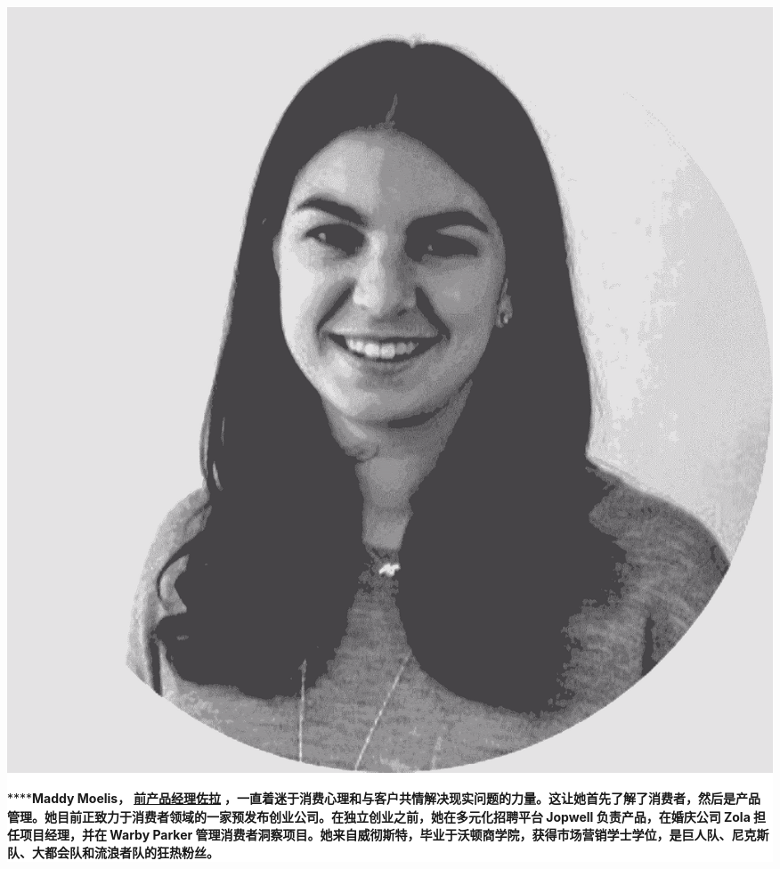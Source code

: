 ****![](img/ef4d88f49e41f253738e20daf1e5f467.png)****

******Maddy Moelis，** **[前产品经理佐拉](http://www.zola.com "null")** **，**一直着迷于消费心理和与客户共情解决现实问题的力量。这让她首先了解了消费者，然后是产品管理。她目前正致力于消费者领域的一家预发布创业公司。在独立创业之前，她在多元化招聘平台 Jopwell 负责产品，在婚庆公司 Zola 担任项目经理，并在 Warby Parker 管理消费者洞察项目。她来自威彻斯特，毕业于沃顿商学院，获得市场营销学士学位，是巨人队、尼克斯队、大都会队和流浪者队的狂热粉丝。****
